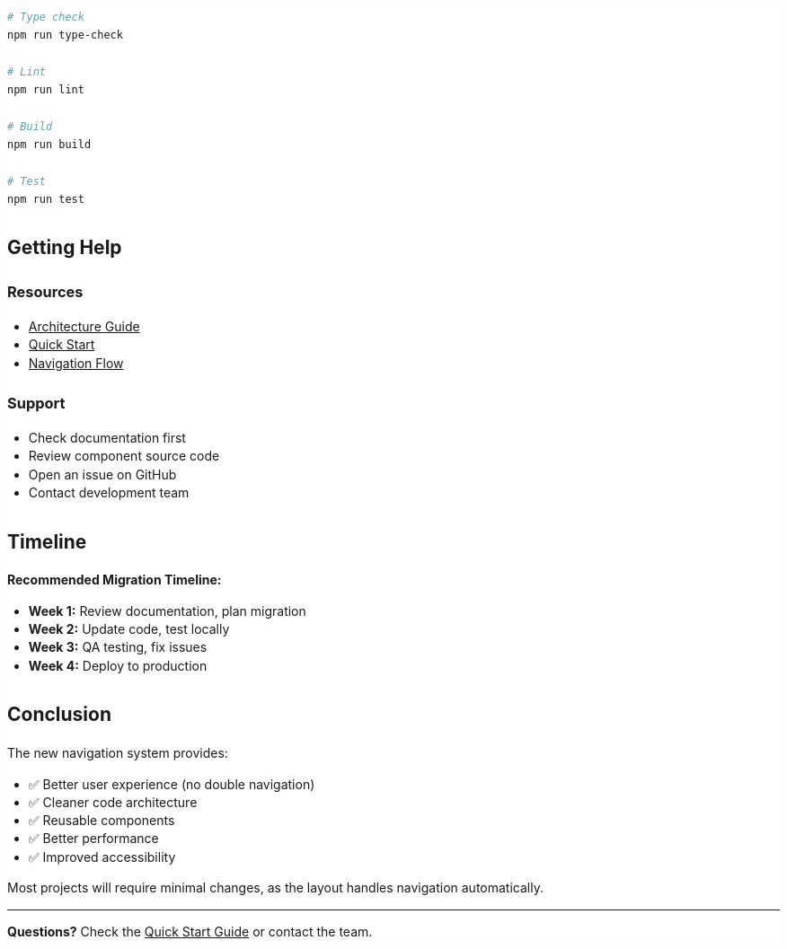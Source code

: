 ```bash
# Type check
npm run type-check

# Lint
npm run lint

# Build
npm run build

# Test
npm run test
```

## Getting Help

### Resources
- [Architecture Guide](./NAVIGATION_ARCHITECTURE.md)
- [Quick Start](./QUICK_START_NAVIGATION.md)
- [Navigation Flow](./NAVIGATION_FLOW.md)

### Support
- Check documentation first
- Review component source code
- Open an issue on GitHub
- Contact development team

## Timeline

**Recommended Migration Timeline:**

- **Week 1:** Review documentation, plan migration
- **Week 2:** Update code, test locally
- **Week 3:** QA testing, fix issues
- **Week 4:** Deploy to production

## Conclusion

The new navigation system provides:
- ✅ Better user experience (no double navigation)
- ✅ Cleaner code architecture
- ✅ Reusable components
- ✅ Better performance
- ✅ Improved accessibility

Most projects will require minimal changes, as the layout handles navigation automatically.

---

**Questions?** Check the [Quick Start Guide](./QUICK_START_NAVIGATION.md) or contact the team.
